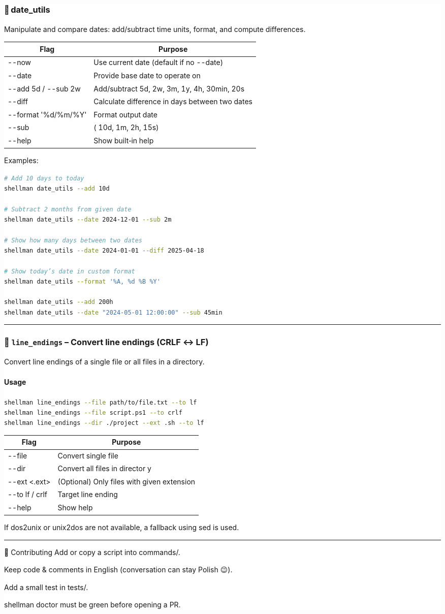 ### 📅 date_utils

Manipulate and compare dates: add/subtract time units, format, and compute differences.

|Flag | Purpose|
|-------|------|
|--now | Use current date (default if no --date)|
|--date <YYYY-MM-DD> | Provide base date to operate on|
|--add 5d / --sub 2w | Add/subtract 5d, 2w, 3m, 1y, 4h, 30min, 20s|
|--diff <YYYY-MM-DD> | Calculate difference in days between two dates|
|--format '%d/%m/%Y' | Format output date|
|--sub <n><unit> |  ( 10d, 1m, 2h, 15s)|
|--help | Show built‑in help|

Examples:
```bash
# Add 10 days to today
shellman date_utils --add 10d

# Subtract 2 months from given date
shellman date_utils --date 2024-12-01 --sub 2m

# Show how many days between two dates
shellman date_utils --date 2024-01-01 --diff 2025-04-18

# Show today’s date in custom format 
shellman date_utils --format '%A, %d %B %Y'

shellman date_utils --add 200h
shellman date_utils --date "2024-05-01 12:00:00" --sub 45min
```

---

### 🔁 `line_endings` – Convert line endings (CRLF ↔ LF)

Convert line endings of a single file or all files in a directory.

#### Usage

```bash
shellman line_endings --file path/to/file.txt --to lf
shellman line_endings --file script.ps1 --to crlf
shellman line_endings --dir ./project --ext .sh --to lf
```

|Flag | Purpose|
|-------|------|
|--file <path>| Convert single file |
|--dir <path> | Convert all files in director y|
|--ext <.ext> | (Optional) Only files with given extension |
|--to lf / crlf |  Target line ending |
|--help | Show help |
If dos2unix or unix2dos are not available, a fallback using sed is used.

---
🤝 Contributing
Add or copy a script into commands/.

Keep code & comments in English (conversation can stay Polish 😉).

Add a small test in tests/.

shellman doctor must be green before opening a PR.

